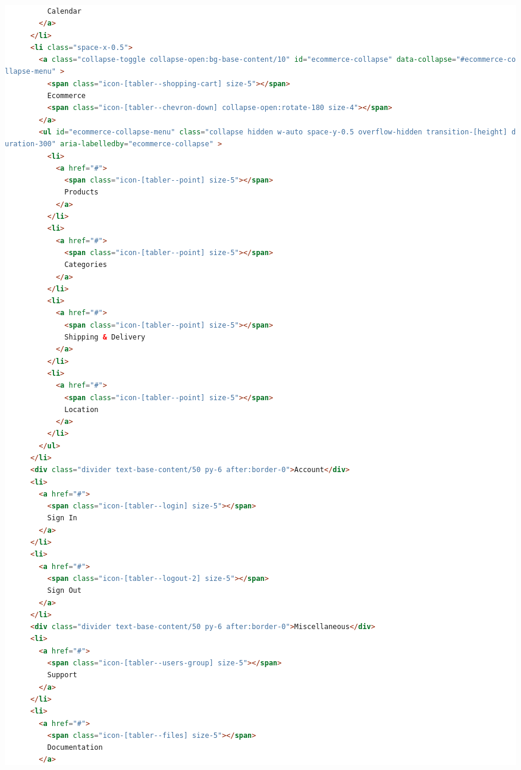```html
          Calendar
        </a>
      </li>
      <li class="space-x-0.5">
        <a class="collapse-toggle collapse-open:bg-base-content/10" id="ecommerce-collapse" data-collapse="#ecommerce-collapse-menu" >
          <span class="icon-[tabler--shopping-cart] size-5"></span>
          Ecommerce
          <span class="icon-[tabler--chevron-down] collapse-open:rotate-180 size-4"></span>
        </a>
        <ul id="ecommerce-collapse-menu" class="collapse hidden w-auto space-y-0.5 overflow-hidden transition-[height] duration-300" aria-labelledby="ecommerce-collapse" >
          <li>
            <a href="#">
              <span class="icon-[tabler--point] size-5"></span>
              Products
            </a>
          </li>
          <li>
            <a href="#">
              <span class="icon-[tabler--point] size-5"></span>
              Categories
            </a>
          </li>
          <li>
            <a href="#">
              <span class="icon-[tabler--point] size-5"></span>
              Shipping & Delivery
            </a>
          </li>
          <li>
            <a href="#">
              <span class="icon-[tabler--point] size-5"></span>
              Location
            </a>
          </li>
        </ul>
      </li>
      <div class="divider text-base-content/50 py-6 after:border-0">Account</div>
      <li>
        <a href="#">
          <span class="icon-[tabler--login] size-5"></span>
          Sign In
        </a>
      </li>
      <li>
        <a href="#">
          <span class="icon-[tabler--logout-2] size-5"></span>
          Sign Out
        </a>
      </li>
      <div class="divider text-base-content/50 py-6 after:border-0">Miscellaneous</div>
      <li>
        <a href="#">
          <span class="icon-[tabler--users-group] size-5"></span>
          Support
        </a>
      </li>
      <li>
        <a href="#">
          <span class="icon-[tabler--files] size-5"></span>
          Documentation
        </a>
```